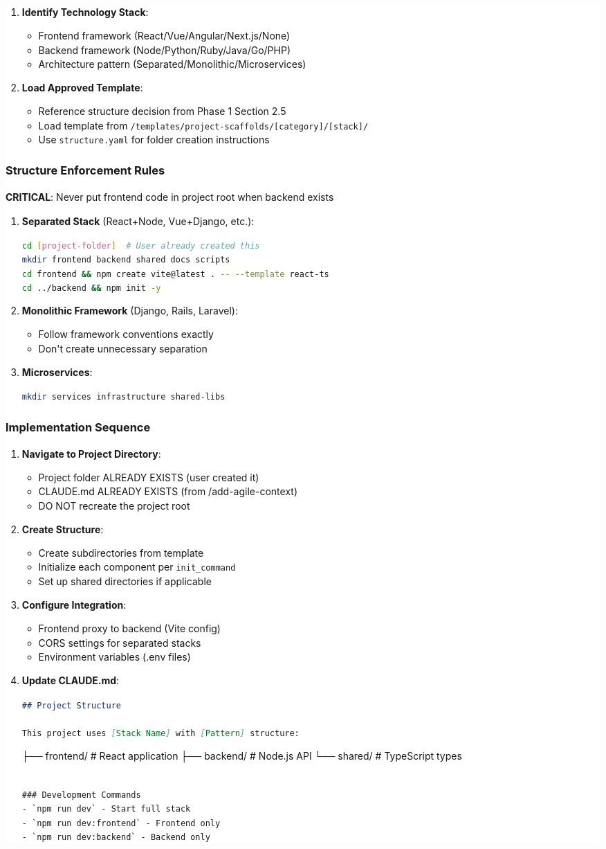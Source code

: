 1. **Identify Technology Stack**:
   - Frontend framework (React/Vue/Angular/Next.js/None)
   - Backend framework (Node/Python/Ruby/Java/Go/PHP)
   - Architecture pattern (Separated/Monolithic/Microservices)

2. **Load Approved Template**:
   - Reference structure decision from Phase 1 Section 2.5
   - Load template from `/templates/project-scaffolds/[category]/[stack]/`
   - Use `structure.yaml` for folder creation instructions

### Structure Enforcement Rules

**CRITICAL**: Never put frontend code in project root when backend exists

1. **Separated Stack** (React+Node, Vue+Django, etc.):
   ```bash
   cd [project-folder]  # User already created this
   mkdir frontend backend shared docs scripts
   cd frontend && npm create vite@latest . -- --template react-ts
   cd ../backend && npm init -y
   ```

2. **Monolithic Framework** (Django, Rails, Laravel):
   - Follow framework conventions exactly
   - Don't create unnecessary separation

3. **Microservices**:
   ```bash
   mkdir services infrastructure shared-libs
   ```

### Implementation Sequence

1. **Navigate to Project Directory**:
   - Project folder ALREADY EXISTS (user created it)
   - CLAUDE.md ALREADY EXISTS (from /add-agile-context)
   - DO NOT recreate the project root

2. **Create Structure**:
   - Create subdirectories from template
   - Initialize each component per `init_command`
   - Set up shared directories if applicable

3. **Configure Integration**:
   - Frontend proxy to backend (Vite config)
   - CORS settings for separated stacks
   - Environment variables (.env files)

4. **Update CLAUDE.md**:
   ```markdown
   ## Project Structure
   
   This project uses [Stack Name] with [Pattern] structure:
   
   ```
   ├── frontend/    # React application
   ├── backend/     # Node.js API
   └── shared/      # TypeScript types
   ```
   
   ### Development Commands
   - `npm run dev` - Start full stack
   - `npm run dev:frontend` - Frontend only
   - `npm run dev:backend` - Backend only
   ```
